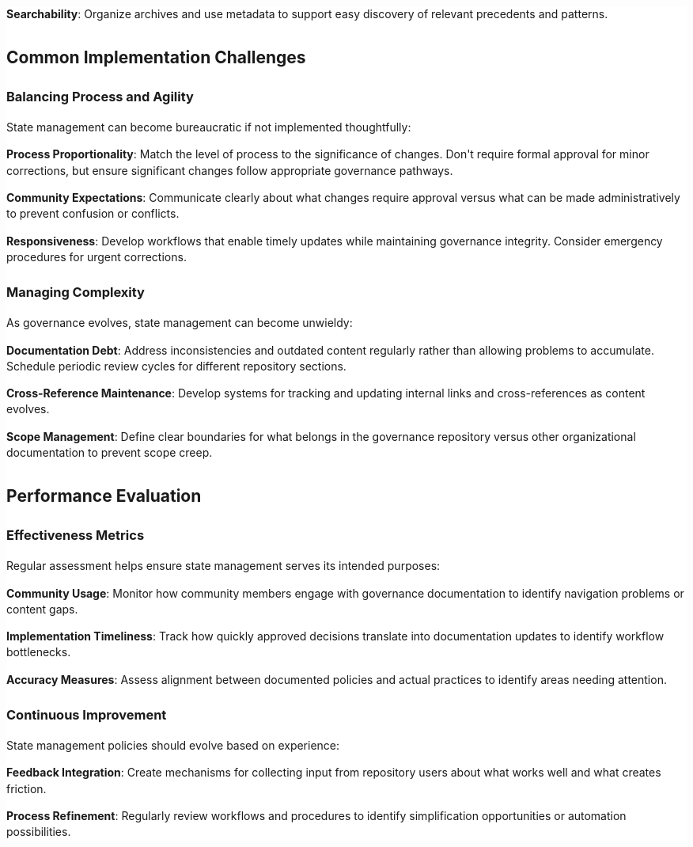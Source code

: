 **Searchability**: Organize archives and use metadata to support easy discovery of relevant precedents and patterns.

## Common Implementation Challenges

### Balancing Process and Agility

State management can become bureaucratic if not implemented thoughtfully:

**Process Proportionality**: Match the level of process to the significance of changes. Don't require formal approval for minor corrections, but ensure significant changes follow appropriate governance pathways.

**Community Expectations**: Communicate clearly about what changes require approval versus what can be made administratively to prevent confusion or conflicts.

**Responsiveness**: Develop workflows that enable timely updates while maintaining governance integrity. Consider emergency procedures for urgent corrections.

### Managing Complexity

As governance evolves, state management can become unwieldy:

**Documentation Debt**: Address inconsistencies and outdated content regularly rather than allowing problems to accumulate. Schedule periodic review cycles for different repository sections.

**Cross-Reference Maintenance**: Develop systems for tracking and updating internal links and cross-references as content evolves.

**Scope Management**: Define clear boundaries for what belongs in the governance repository versus other organizational documentation to prevent scope creep.

## Performance Evaluation

### Effectiveness Metrics

Regular assessment helps ensure state management serves its intended purposes:

**Community Usage**: Monitor how community members engage with governance documentation to identify navigation problems or content gaps.

**Implementation Timeliness**: Track how quickly approved decisions translate into documentation updates to identify workflow bottlenecks.

**Accuracy Measures**: Assess alignment between documented policies and actual practices to identify areas needing attention.

### Continuous Improvement

State management policies should evolve based on experience:

**Feedback Integration**: Create mechanisms for collecting input from repository users about what works well and what creates friction.

**Process Refinement**: Regularly review workflows and procedures to identify simplification opportunities or automation possibilities.
